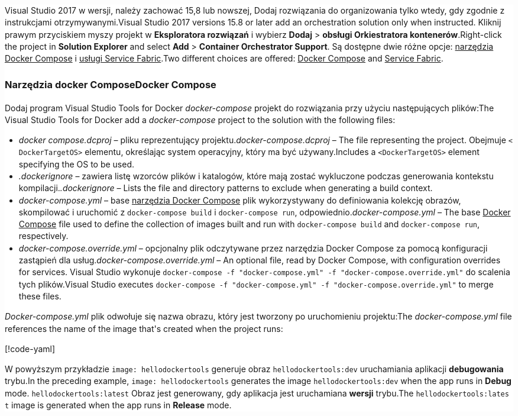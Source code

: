 <span data-ttu-id="e62d6-150">Visual Studio 2017 w wersji, należy zachować 15,8 lub nowszej, Dodaj rozwiązania do organizowania tylko wtedy, gdy zgodnie z instrukcjami otrzymywanymi.</span><span class="sxs-lookup"><span data-stu-id="e62d6-150">Visual Studio 2017 versions 15.8 or later add an orchestration solution only when instructed.</span></span> <span data-ttu-id="e62d6-151">Kliknij prawym przyciskiem myszy projekt w **Eksploratora rozwiązań** i wybierz **Dodaj** > **obsługi Orkiestratora kontenerów**.</span><span class="sxs-lookup"><span data-stu-id="e62d6-151">Right-click the project in **Solution Explorer** and select **Add** > **Container Orchestrator Support**.</span></span> <span data-ttu-id="e62d6-152">Są dostępne dwie różne opcje: [narzędzia Docker Compose](#docker-compose) i [usługi Service Fabric](#service-fabric).</span><span class="sxs-lookup"><span data-stu-id="e62d6-152">Two different choices are offered: [Docker Compose](#docker-compose) and [Service Fabric](#service-fabric).</span></span>

### <a name="docker-compose"></a><span data-ttu-id="e62d6-153">Narzędzia docker Compose</span><span class="sxs-lookup"><span data-stu-id="e62d6-153">Docker Compose</span></span>

<span data-ttu-id="e62d6-154">Dodaj program Visual Studio Tools for Docker *docker-compose* projekt do rozwiązania przy użyciu następujących plików:</span><span class="sxs-lookup"><span data-stu-id="e62d6-154">The Visual Studio Tools for Docker add a *docker-compose* project to the solution with the following files:</span></span>

* <span data-ttu-id="e62d6-155">*docker compose.dcproj* &ndash; pliku reprezentujący projektu.</span><span class="sxs-lookup"><span data-stu-id="e62d6-155">*docker-compose.dcproj* &ndash; The file representing the project.</span></span> <span data-ttu-id="e62d6-156">Obejmuje `<DockerTargetOS>` elementu, określając system operacyjny, który ma być używany.</span><span class="sxs-lookup"><span data-stu-id="e62d6-156">Includes a `<DockerTargetOS>` element specifying the OS to be used.</span></span>
* <span data-ttu-id="e62d6-157">*.dockerignore* &ndash; zawiera listę wzorców plików i katalogów, które mają zostać wykluczone podczas generowania kontekstu kompilacji.</span><span class="sxs-lookup"><span data-stu-id="e62d6-157">*.dockerignore* &ndash; Lists the file and directory patterns to exclude when generating a build context.</span></span>
* <span data-ttu-id="e62d6-158">*docker-compose.yml* &ndash; base [narzędzia Docker Compose](https://docs.docker.com/compose/overview/) plik wykorzystywany do definiowania kolekcję obrazów, skompilować i uruchomić z `docker-compose build` i `docker-compose run`, odpowiednio.</span><span class="sxs-lookup"><span data-stu-id="e62d6-158">*docker-compose.yml* &ndash; The base [Docker Compose](https://docs.docker.com/compose/overview/) file used to define the collection of images built and run with `docker-compose build` and `docker-compose run`, respectively.</span></span>
* <span data-ttu-id="e62d6-159">*docker-compose.override.yml* &ndash; opcjonalny plik odczytywane przez narzędzia Docker Compose za pomocą konfiguracji zastąpień dla usług.</span><span class="sxs-lookup"><span data-stu-id="e62d6-159">*docker-compose.override.yml* &ndash; An optional file, read by Docker Compose, with configuration overrides for services.</span></span> <span data-ttu-id="e62d6-160">Visual Studio wykonuje `docker-compose -f "docker-compose.yml" -f "docker-compose.override.yml"` do scalenia tych plików.</span><span class="sxs-lookup"><span data-stu-id="e62d6-160">Visual Studio executes `docker-compose -f "docker-compose.yml" -f "docker-compose.override.yml"` to merge these files.</span></span>

<span data-ttu-id="e62d6-161">*Docker-compose.yml* plik odwołuje się nazwa obrazu, który jest tworzony po uruchomieniu projektu:</span><span class="sxs-lookup"><span data-stu-id="e62d6-161">The *docker-compose.yml* file references the name of the image that's created when the project runs:</span></span>

[!code-yaml[](visual-studio-tools-for-docker/samples/2.0/docker-compose.yml?highlight=5)]

<span data-ttu-id="e62d6-162">W powyższym przykładzie `image: hellodockertools` generuje obraz `hellodockertools:dev` uruchamiania aplikacji **debugowania** trybu.</span><span class="sxs-lookup"><span data-stu-id="e62d6-162">In the preceding example, `image: hellodockertools` generates the image `hellodockertools:dev` when the app runs in **Debug** mode.</span></span> <span data-ttu-id="e62d6-163">`hellodockertools:latest` Obraz jest generowany, gdy aplikacja jest uruchamiana **wersji** trybu.</span><span class="sxs-lookup"><span data-stu-id="e62d6-163">The `hellodockertools:latest` image is generated when the app runs in **Release** mode.</span></span>
